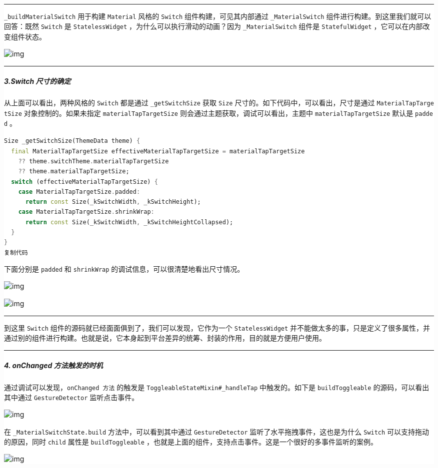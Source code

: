 ------

`_buildMaterialSwitch` 用于构建 `Material` 风格的 `Switch` 组件构建，可见其内部通过 `_MaterialSwitch` 组件进行构建。到这里我们就可以回答：既然 `Switch`  是 `StatelessWidget` ，为什么可以执行滑动的动画？因为 `_MaterialSwitch` 组件是 `StatefulWidget` ，它可以在内部改变组件状态。

![img](https://p3-juejin.byteimg.com/tos-cn-i-k3u1fbpfcp/69516cd90ee44eb6b9e91968a3c81eaa~tplv-k3u1fbpfcp-watermark.awebp)

------

##### 3.Switch 尺寸的确定

从上面可以看出，两种风格的 `Switch` 都是通过 `_getSwitchSize` 获取 `Size` 尺寸的。如下代码中，可以看出，尺寸是通过 `MaterialTapTargetSize` 对象控制的。如果未指定 `materialTapTargetSize` 则会通过主题获取，调试可以看出，主题中 `materialTapTargetSize` 默认是 `padded` 。

```dart
Size _getSwitchSize(ThemeData theme) {
  final MaterialTapTargetSize effectiveMaterialTapTargetSize = materialTapTargetSize
    ?? theme.switchTheme.materialTapTargetSize
    ?? theme.materialTapTargetSize;
  switch (effectiveMaterialTapTargetSize) {
    case MaterialTapTargetSize.padded:
      return const Size(_kSwitchWidth, _kSwitchHeight);
    case MaterialTapTargetSize.shrinkWrap:
      return const Size(_kSwitchWidth, _kSwitchHeightCollapsed);
  }
}
复制代码
```

下面分别是 `padded` 和 `shrinkWrap` 的调试信息，可以很清楚地看出尺寸情况。

![img](https://p3-juejin.byteimg.com/tos-cn-i-k3u1fbpfcp/aefc427f9cec4f6c9800f58670071776~tplv-k3u1fbpfcp-watermark.awebp)

![img](https://p3-juejin.byteimg.com/tos-cn-i-k3u1fbpfcp/131bb2e26a8a469da9071a9d3b1ce76e~tplv-k3u1fbpfcp-watermark.awebp)

------

到这里 `Switch` 组件的源码就已经面面俱到了，我们可以发现，它作为一个 `StatelessWidget` 并不能做太多的事，只是定义了很多属性，并通过别的组件进行构建。也就是说，它本身起到平台差异的统筹、封装的作用，目的就是方便用户使用。

------

##### 4.  onChanged 方法触发的时机

通过调试可以发现，`onChanged 方法` 的触发是 `ToggleableStateMixin#_handleTap` 中触发的。如下是 `buildToggleable` 的源码，可以看出其中通过 `GestureDetector` 监听点击事件。

![img](https://p3-juejin.byteimg.com/tos-cn-i-k3u1fbpfcp/618c01a9edec414eab18b466af855385~tplv-k3u1fbpfcp-watermark.awebp)

在 `_MaterialSwitchState.build` 方法中，可以看到其中通过 `GestureDetector` 监听了水平拖拽事件，这也是为什么 `Switch` 可以支持拖动的原因，同时 `child` 属性是 `buildToggleable` ，也就是上面的组件，支持点击事件。这是一个很好的多事件监听的案例。

![img](https://p3-juejin.byteimg.com/tos-cn-i-k3u1fbpfcp/b6233fa732ba4bf7bd7c04ca06b17bf3~tplv-k3u1fbpfcp-watermark.awebp)

